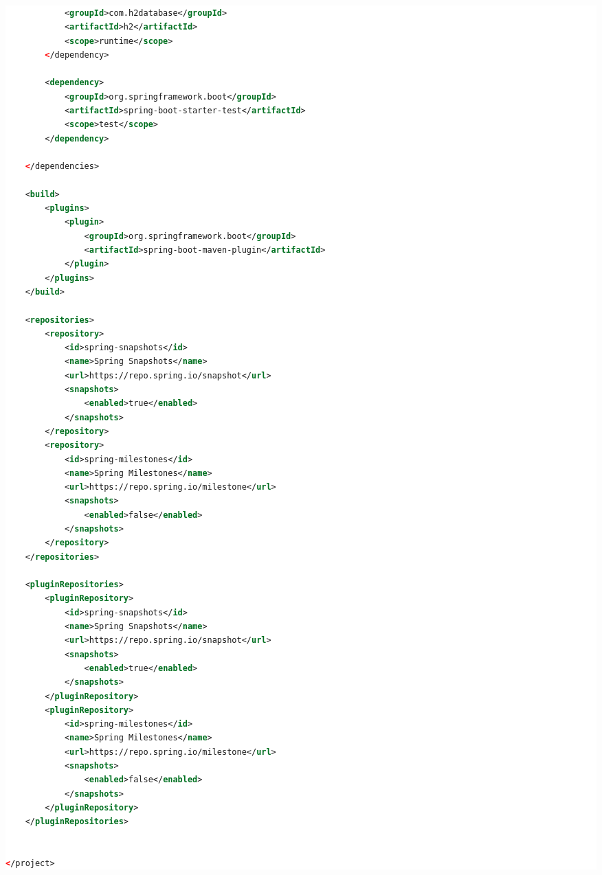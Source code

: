 ```xml
			<groupId>com.h2database</groupId>
			<artifactId>h2</artifactId>
			<scope>runtime</scope>
		</dependency>

		<dependency>
			<groupId>org.springframework.boot</groupId>
			<artifactId>spring-boot-starter-test</artifactId>
			<scope>test</scope>
		</dependency>

	</dependencies>

	<build>
		<plugins>
			<plugin>
				<groupId>org.springframework.boot</groupId>
				<artifactId>spring-boot-maven-plugin</artifactId>
			</plugin>
		</plugins>
	</build>

	<repositories>
		<repository>
			<id>spring-snapshots</id>
			<name>Spring Snapshots</name>
			<url>https://repo.spring.io/snapshot</url>
			<snapshots>
				<enabled>true</enabled>
			</snapshots>
		</repository>
		<repository>
			<id>spring-milestones</id>
			<name>Spring Milestones</name>
			<url>https://repo.spring.io/milestone</url>
			<snapshots>
				<enabled>false</enabled>
			</snapshots>
		</repository>
	</repositories>

	<pluginRepositories>
		<pluginRepository>
			<id>spring-snapshots</id>
			<name>Spring Snapshots</name>
			<url>https://repo.spring.io/snapshot</url>
			<snapshots>
				<enabled>true</enabled>
			</snapshots>
		</pluginRepository>
		<pluginRepository>
			<id>spring-milestones</id>
			<name>Spring Milestones</name>
			<url>https://repo.spring.io/milestone</url>
			<snapshots>
				<enabled>false</enabled>
			</snapshots>
		</pluginRepository>
	</pluginRepositories>


</project>
```